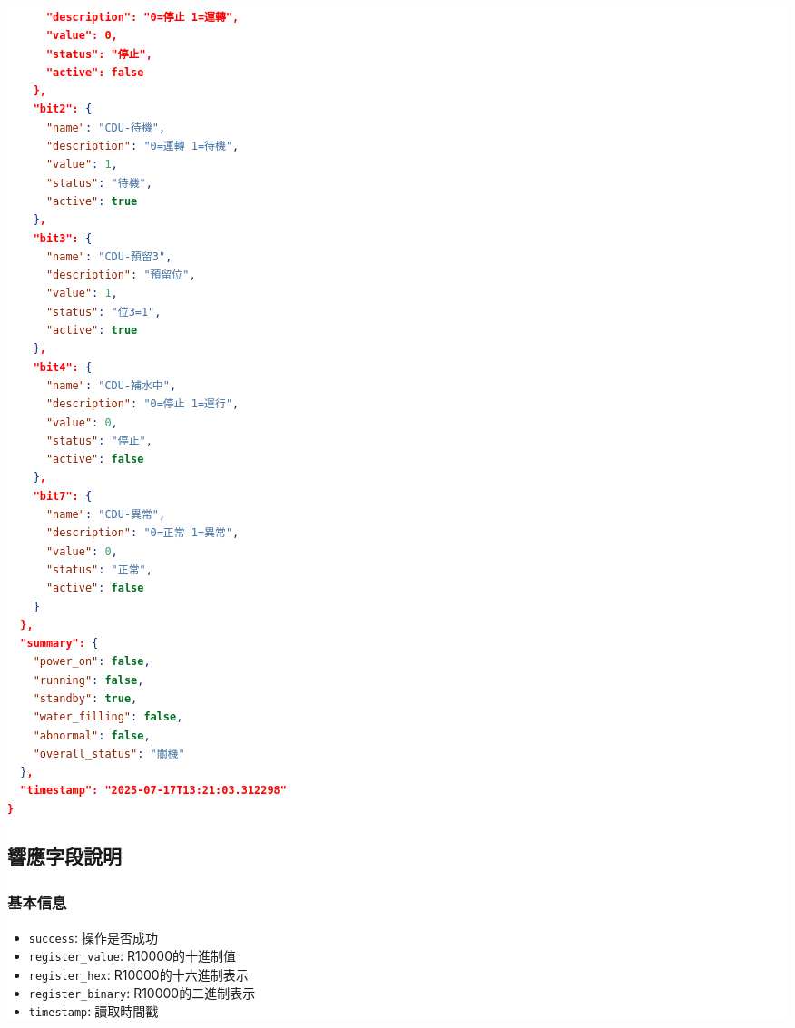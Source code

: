 ```json
      "description": "0=停止 1=運轉",
      "value": 0,
      "status": "停止",
      "active": false
    },
    "bit2": {
      "name": "CDU-待機",
      "description": "0=運轉 1=待機",
      "value": 1,
      "status": "待機",
      "active": true
    },
    "bit3": {
      "name": "CDU-預留3",
      "description": "預留位",
      "value": 1,
      "status": "位3=1",
      "active": true
    },
    "bit4": {
      "name": "CDU-補水中",
      "description": "0=停止 1=運行",
      "value": 0,
      "status": "停止",
      "active": false
    },
    "bit7": {
      "name": "CDU-異常",
      "description": "0=正常 1=異常",
      "value": 0,
      "status": "正常",
      "active": false
    }
  },
  "summary": {
    "power_on": false,
    "running": false,
    "standby": true,
    "water_filling": false,
    "abnormal": false,
    "overall_status": "關機"
  },
  "timestamp": "2025-07-17T13:21:03.312298"
}
```

## 響應字段說明

### 基本信息
- `success`: 操作是否成功
- `register_value`: R10000的十進制值
- `register_hex`: R10000的十六進制表示
- `register_binary`: R10000的二進制表示
- `timestamp`: 讀取時間戳
